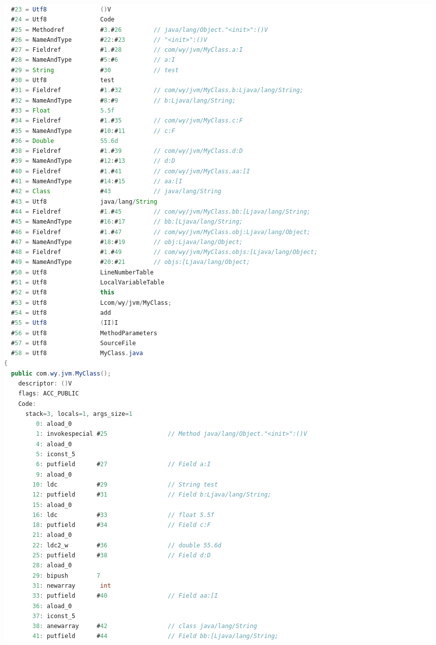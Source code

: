 ```java
  #23 = Utf8               ()V
  #24 = Utf8               Code
  #25 = Methodref          #3.#26         // java/lang/Object."<init>":()V
  #26 = NameAndType        #22:#23        // "<init>":()V
  #27 = Fieldref           #1.#28         // com/wy/jvm/MyClass.a:I
  #28 = NameAndType        #5:#6          // a:I
  #29 = String             #30            // test
  #30 = Utf8               test
  #31 = Fieldref           #1.#32         // com/wy/jvm/MyClass.b:Ljava/lang/String;
  #32 = NameAndType        #8:#9          // b:Ljava/lang/String;
  #33 = Float              5.5f
  #34 = Fieldref           #1.#35         // com/wy/jvm/MyClass.c:F
  #35 = NameAndType        #10:#11        // c:F
  #36 = Double             55.6d
  #38 = Fieldref           #1.#39         // com/wy/jvm/MyClass.d:D
  #39 = NameAndType        #12:#13        // d:D
  #40 = Fieldref           #1.#41         // com/wy/jvm/MyClass.aa:[I
  #41 = NameAndType        #14:#15        // aa:[I
  #42 = Class              #43            // java/lang/String
  #43 = Utf8               java/lang/String
  #44 = Fieldref           #1.#45         // com/wy/jvm/MyClass.bb:[Ljava/lang/String;
  #45 = NameAndType        #16:#17        // bb:[Ljava/lang/String;
  #46 = Fieldref           #1.#47         // com/wy/jvm/MyClass.obj:Ljava/lang/Object;
  #47 = NameAndType        #18:#19        // obj:Ljava/lang/Object;
  #48 = Fieldref           #1.#49         // com/wy/jvm/MyClass.objs:[Ljava/lang/Object;
  #49 = NameAndType        #20:#21        // objs:[Ljava/lang/Object;
  #50 = Utf8               LineNumberTable
  #51 = Utf8               LocalVariableTable
  #52 = Utf8               this
  #53 = Utf8               Lcom/wy/jvm/MyClass;
  #54 = Utf8               add
  #55 = Utf8               (II)I
  #56 = Utf8               MethodParameters
  #57 = Utf8               SourceFile
  #58 = Utf8               MyClass.java
{
  public com.wy.jvm.MyClass();
    descriptor: ()V
    flags: ACC_PUBLIC
    Code:
      stack=3, locals=1, args_size=1
         0: aload_0
         1: invokespecial #25                 // Method java/lang/Object."<init>":()V
         4: aload_0
         5: iconst_5
         6: putfield      #27                 // Field a:I
         9: aload_0
        10: ldc           #29                 // String test
        12: putfield      #31                 // Field b:Ljava/lang/String;
        15: aload_0
        16: ldc           #33                 // float 5.5f
        18: putfield      #34                 // Field c:F
        21: aload_0
        22: ldc2_w        #36                 // double 55.6d
        25: putfield      #38                 // Field d:D
        28: aload_0
        29: bipush        7
        31: newarray       int
        33: putfield      #40                 // Field aa:[I
        36: aload_0
        37: iconst_5
        38: anewarray     #42                 // class java/lang/String
        41: putfield      #44                 // Field bb:[Ljava/lang/String;
```